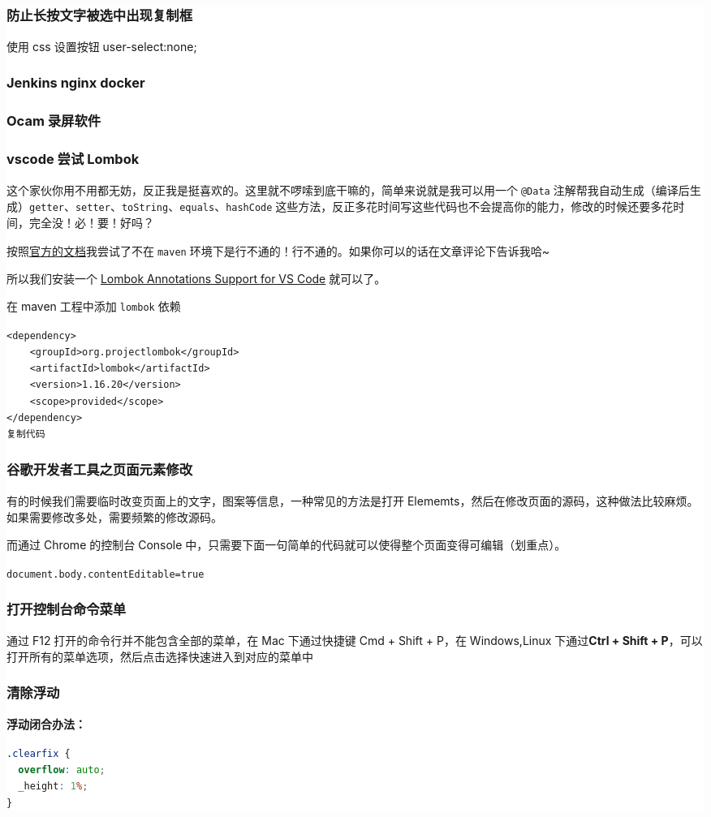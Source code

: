 ### 防止长按文字被选中出现复制框

使用 css 设置按钮 user-select:none;

### Jenkins nginx docker

### Ocam 录屏软件

### vscode 尝试 Lombok

这个家伙你用不用都无妨，反正我是挺喜欢的。这里就不啰嗦到底干嘛的，简单来说就是我可以用一个 `@Data` 注解帮我自动生成（编译后生成）`getter`、`setter`、`toString`、`equals`、`hashCode` 这些方法，反正多花时间写这些代码也不会提高你的能力，修改的时候还要多花时间，完全没！必！要！好吗？

按照[官方的文档](https://link.juejin.im?target=https%3A%2F%2Flink.zhihu.com%2F%3Ftarget%3Dhttps%253A%2F%2Fgithub.com%2Fredhat-developer%2Fvscode-java%2Fwiki%2FLombok-support)我尝试了不在 `maven` 环境下是行不通的！行不通的。如果你可以的话在文章评论下告诉我哈~

所以我们安装一个 [Lombok Annotations Support for VS Code](https://link.juejin.im?target=https%3A%2F%2Flink.zhihu.com%2F%3Ftarget%3Dhttps%253A%2F%2Fmarketplace.visualstudio.com%2Fitems%253FitemName%253DGabrielBB.vscode-lombok) 就可以了。

在 maven 工程中添加 `lombok` 依赖

```
<dependency>
    <groupId>org.projectlombok</groupId>
    <artifactId>lombok</artifactId>
    <version>1.16.20</version>
    <scope>provided</scope>
</dependency>
复制代码
```

### 谷歌开发者工具之页面元素修改

有的时候我们需要临时改变页面上的文字，图案等信息，一种常见的方法是打开 Elememts，然后在修改页面的源码，这种做法比较麻烦。如果需要修改多处，需要频繁的修改源码。

而通过 Chrome 的控制台 Console 中，只需要下面一句简单的代码就可以使得整个页面变得可编辑（划重点）。

```
document.body.contentEditable=true
```

### 打开控制台命令菜单

通过 F12 打开的命令行并不能包含全部的菜单，在 Mac 下通过快捷键 Cmd + Shift + P，在 Windows,Linux 下通过**Ctrl + Shift + P**，可以打开所有的菜单选项，然后点击选择快速进入到对应的菜单中

### 清除浮动

**浮动闭合办法：**

```css
.clearfix {
  overflow: auto;
  _height: 1%;
}
```
